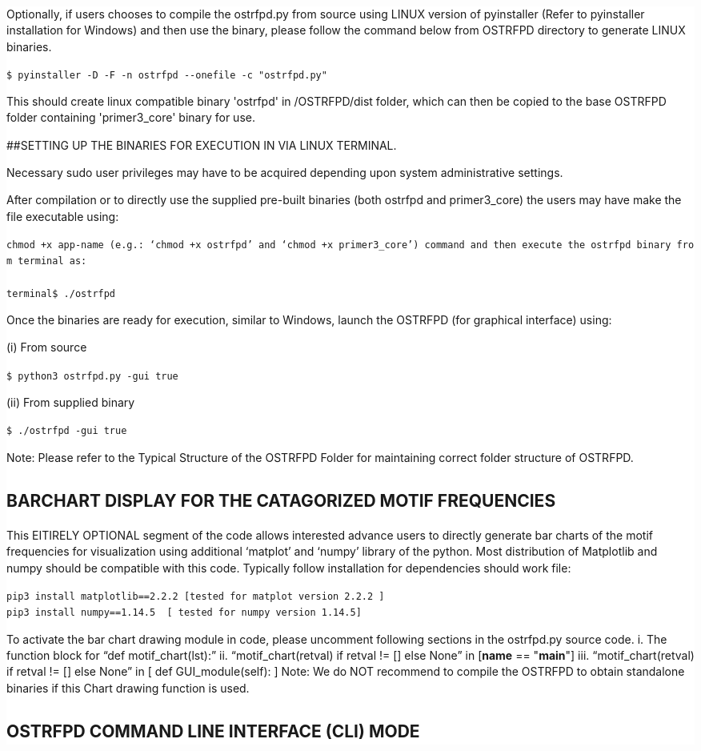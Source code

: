 Optionally, if users chooses to compile the ostrfpd.py from source using LINUX version of pyinstaller (Refer to pyinstaller installation for Windows) and then use the binary, please follow the command below from OSTRFPD directory to generate LINUX binaries. 

```
$ pyinstaller -D -F -n ostrfpd --onefile -c "ostrfpd.py"
```

This should create linux compatible binary 'ostrfpd' in /OSTRFPD/dist folder, which can then be copied to the base OSTRFPD folder containing 'primer3_core' binary for use. 

##SETTING UP THE BINARIES FOR EXECUTION IN VIA LINUX TERMINAL.

Necessary sudo user privileges may have to be acquired depending upon system administrative settings.

After compilation or to directly use the supplied pre-built binaries (both ostrfpd and primer3_core) the users may have make the file executable using:
```
chmod +x app-name (e.g.: ‘chmod +x ostrfpd’ and ‘chmod +x primer3_core’) command and then execute the ostrfpd binary from terminal as:  

terminal$ ./ostrfpd 

```
Once the binaries are ready for execution, similar to Windows, launch the OSTRFPD (for graphical interface) using:

(i) From source

```
$ python3 ostrfpd.py -gui true 
```

(ii) From supplied binary

```
$ ./ostrfpd -gui true
```

Note: Please refer to the Typical Structure of the OSTRFPD Folder for maintaining correct folder structure of OSTRFPD.

## BARCHART DISPLAY FOR THE CATAGORIZED MOTIF FREQUENCIES
This EITIRELY OPTIONAL segment of the code allows interested advance users to directly generate bar charts of the motif frequencies for visualization using additional ‘matplot’ and ‘numpy’ library of the python.
Most distribution of Matplotlib and numpy should be compatible with this code. Typically follow installation for dependencies should work file:
```
pip3 install matplotlib==2.2.2 [tested for matplot version 2.2.2 ]
pip3 install numpy==1.14.5  [ tested for numpy version 1.14.5]  
```
To activate the bar chart drawing module in code, please uncomment following sections in the ostrfpd.py source code.
i.	The function block for  “def motif_chart(lst):” 
ii.	“motif_chart(retval) if retval != [] else None” in [__name__ == "__main__"]
iii.	“motif_chart(retval) if retval != [] else None” in [ def GUI_module(self):   ]
Note: We do NOT recommend to compile the OSTRFPD to obtain standalone binaries if this Chart drawing function is used.
## OSTRFPD COMMAND LINE INTERFACE (CLI) MODE
